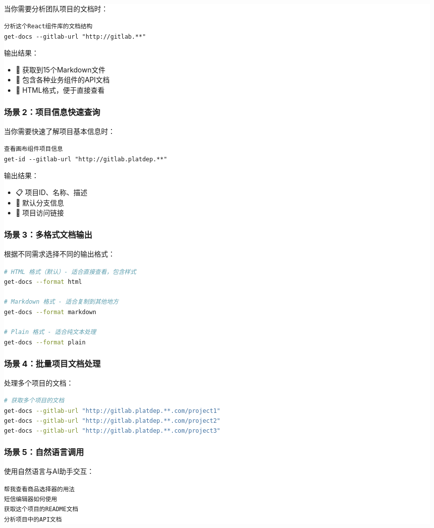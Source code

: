 当你需要分析团队项目的文档时：

```
分析这个React组件库的文档结构
get-docs --gitlab-url "http://gitlab.**"
```

输出结果：
- 📄 获取到15个Markdown文件
- 🧩 包含各种业务组件的API文档
- 🎨 HTML格式，便于直接查看

### 场景 2：项目信息快速查询

当你需要快速了解项目基本信息时：

```
查看画布组件项目信息
get-id --gitlab-url "http://gitlab.platdep.**"
```

输出结果：
- 📋 项目ID、名称、描述
- 🌿 默认分支信息
- 🔗 项目访问链接

### 场景 3：多格式文档输出

根据不同需求选择不同的输出格式：

```bash
# HTML 格式（默认）- 适合直接查看，包含样式
get-docs --format html

# Markdown 格式 - 适合复制到其他地方
get-docs --format markdown

# Plain 格式 - 适合纯文本处理
get-docs --format plain
```

### 场景 4：批量项目文档处理

处理多个项目的文档：

```bash
# 获取多个项目的文档
get-docs --gitlab-url "http://gitlab.platdep.**.com/project1"
get-docs --gitlab-url "http://gitlab.platdep.**.com/project2"
get-docs --gitlab-url "http://gitlab.platdep.**.com/project3"
```

### 场景 5：自然语言调用

使用自然语言与AI助手交互：

```
帮我查看商品选择器的用法
短信编辑器如何使用
获取这个项目的README文档
分析项目中的API文档
```
